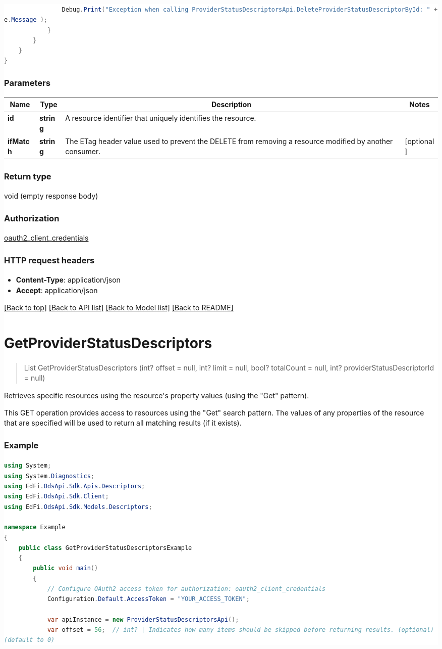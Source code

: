 ```csharp
                Debug.Print("Exception when calling ProviderStatusDescriptorsApi.DeleteProviderStatusDescriptorById: " + e.Message );
            }
        }
    }
}
```

### Parameters

Name | Type | Description  | Notes
------------- | ------------- | ------------- | -------------
 **id** | **string**| A resource identifier that uniquely identifies the resource. | 
 **ifMatch** | **string**| The ETag header value used to prevent the DELETE from removing a resource modified by another consumer. | [optional] 

### Return type

void (empty response body)

### Authorization

[oauth2_client_credentials](../README.md#oauth2_client_credentials)

### HTTP request headers

 - **Content-Type**: application/json
 - **Accept**: application/json

[[Back to top]](#) [[Back to API list]](../README.md#documentation-for-api-endpoints) [[Back to Model list]](../README.md#documentation-for-models) [[Back to README]](../README.md)

<a name="getproviderstatusdescriptors"></a>
# **GetProviderStatusDescriptors**
> List<EdFiProviderStatusDescriptor> GetProviderStatusDescriptors (int? offset = null, int? limit = null, bool? totalCount = null, int? providerStatusDescriptorId = null)

Retrieves specific resources using the resource's property values (using the \"Get\" pattern).

This GET operation provides access to resources using the \"Get\" search pattern.  The values of any properties of the resource that are specified will be used to return all matching results (if it exists).

### Example
```csharp
using System;
using System.Diagnostics;
using EdFi.OdsApi.Sdk.Apis.Descriptors;
using EdFi.OdsApi.Sdk.Client;
using EdFi.OdsApi.Sdk.Models.Descriptors;

namespace Example
{
    public class GetProviderStatusDescriptorsExample
    {
        public void main()
        {
            // Configure OAuth2 access token for authorization: oauth2_client_credentials
            Configuration.Default.AccessToken = "YOUR_ACCESS_TOKEN";

            var apiInstance = new ProviderStatusDescriptorsApi();
            var offset = 56;  // int? | Indicates how many items should be skipped before returning results. (optional)  (default to 0)
```